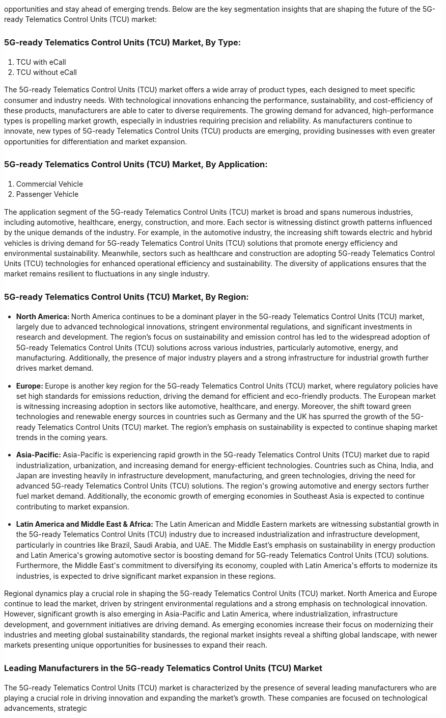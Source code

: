 opportunities and stay ahead of emerging trends. Below are the key segmentation insights that are shaping the future of the 5G-ready Telematics Control Units (TCU) market:</p><h3><strong>5G-ready Telematics Control Units (TCU) Market, By Type:<br /></strong></h3><ol><li>TCU with eCall<li> TCU without eCall</li></ol><p>The 5G-ready Telematics Control Units (TCU) market offers a wide array of product types, each designed to meet specific consumer and industry needs. With technological innovations enhancing the performance, sustainability, and cost-efficiency of these products, manufacturers are able to cater to diverse requirements. The growing demand for advanced, high-performance types is propelling market growth, especially in industries requiring precision and reliability. As manufacturers continue to innovate, new types of 5G-ready Telematics Control Units (TCU) products are emerging, providing businesses with even greater opportunities for differentiation and market expansion.</p><h3>5G-ready Telematics Control Units (TCU) Market,&nbsp;By Application:</h3><ol><li>Commercial Vehicle<li> Passenger Vehicle</li></ol><p>The application segment of the 5G-ready Telematics Control Units (TCU) market is broad and spans numerous industries, including automotive, healthcare, energy, construction, and more. Each sector is witnessing distinct growth patterns influenced by the unique demands of the industry. For example, in the automotive industry, the increasing shift towards electric and hybrid vehicles is driving demand for 5G-ready Telematics Control Units (TCU) solutions that promote energy efficiency and environmental sustainability. Meanwhile, sectors such as healthcare and construction are adopting 5G-ready Telematics Control Units (TCU) technologies for enhanced operational efficiency and sustainability. The diversity of applications ensures that the market remains resilient to fluctuations in any single industry.</p><h3>5G-ready Telematics Control Units (TCU) Market, By Region:</h3><ul><li><p><strong>North America:&nbsp;</strong>North America continues to be a dominant player in the 5G-ready Telematics Control Units (TCU) market, largely due to advanced technological innovations, stringent environmental regulations, and significant investments in research and development. The region&rsquo;s focus on sustainability and emission control has led to the widespread adoption of 5G-ready Telematics Control Units (TCU) solutions across various industries, particularly automotive, energy, and manufacturing. Additionally, the presence of major industry players and a strong infrastructure for industrial growth further drives market demand.</p></li><li><p><strong><strong>Europe:&nbsp;</strong></strong>Europe is another key region for the 5G-ready Telematics Control Units (TCU) market, where regulatory policies have set high standards for emissions reduction, driving the demand for efficient and eco-friendly products. The European market is witnessing increasing adoption in sectors like automotive, healthcare, and energy. Moreover, the shift toward green technologies and renewable energy sources in countries such as Germany and the UK has spurred the growth of the 5G-ready Telematics Control Units (TCU) market. The region&rsquo;s emphasis on sustainability is expected to continue shaping market trends in the coming years.</p></li><li><p><strong><strong>Asia-Pacific:&nbsp;</strong></strong>Asia-Pacific is experiencing rapid growth in the 5G-ready Telematics Control Units (TCU) market due to rapid industrialization, urbanization, and increasing demand for energy-efficient technologies. Countries such as China, India, and Japan are investing heavily in infrastructure development, manufacturing, and green technologies, driving the need for advanced 5G-ready Telematics Control Units (TCU) solutions. The region's growing automotive and energy sectors further fuel market demand. Additionally, the economic growth of emerging economies in Southeast Asia is expected to continue contributing to market expansion.</p></li><li><p><strong><strong>Latin America and Middle East &amp; Africa:&nbsp;</strong></strong>The Latin American and Middle Eastern markets are witnessing substantial growth in the 5G-ready Telematics Control Units (TCU) industry due to increased industrialization and infrastructure development, particularly in countries like Brazil, Saudi Arabia, and UAE. The Middle East&rsquo;s emphasis on sustainability in energy production and Latin America's growing automotive sector is boosting demand for 5G-ready Telematics Control Units (TCU) solutions. Furthermore, the Middle East's commitment to diversifying its economy, coupled with Latin America's efforts to modernize its industries, is expected to drive significant market expansion in these regions.</p></li></ul><p>Regional dynamics play a crucial role in shaping the 5G-ready Telematics Control Units (TCU) market. North America and Europe continue to lead the market, driven by stringent environmental regulations and a strong emphasis on technological innovation. However, significant growth is also emerging in Asia-Pacific and Latin America, where industrialization, infrastructure development, and government initiatives are driving demand. As emerging economies increase their focus on modernizing their industries and meeting global sustainability standards, the regional market insights reveal a shifting global landscape, with newer markets presenting unique opportunities for businesses to expand their reach.</p><h3><strong>Leading Manufacturers in the 5G-ready Telematics Control Units (TCU) Market</strong></h3><p>The 5G-ready Telematics Control Units (TCU) market is characterized by the presence of several leading manufacturers who are playing a crucial role in driving innovation and expanding the market&rsquo;s growth. These companies are focused on technological advancements, strategic